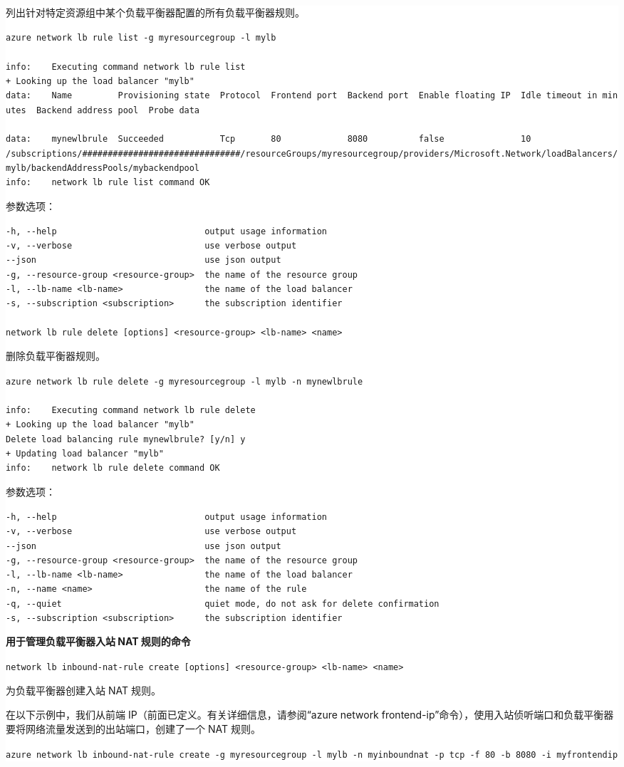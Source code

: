 列出针对特定资源组中某个负载平衡器配置的所有负载平衡器规则。

	azure network lb rule list -g myresourcegroup -l mylb

	info:    Executing command network lb rule list
	+ Looking up the load balancer "mylb"
	data:    Name         Provisioning state  Protocol  Frontend port  Backend port  Enable floating IP  Idle timeout in minutes  Backend address pool  Probe data

	data:    mynewlbrule  Succeeded           Tcp       80             8080          false               10                       /subscriptions/###############################/resourceGroups/myresourcegroup/providers/Microsoft.Network/loadBalancers/mylb/backendAddressPools/mybackendpool
	info:    network lb rule list command OK

参数选项：

	-h, --help                             output usage information
	-v, --verbose                          use verbose output
	--json                                 use json output
	-g, --resource-group <resource-group>  the name of the resource group
	-l, --lb-name <lb-name>                the name of the load balancer
	-s, --subscription <subscription>      the subscription identifier

	network lb rule delete [options] <resource-group> <lb-name> <name>

删除负载平衡器规则。

	azure network lb rule delete -g myresourcegroup -l mylb -n mynewlbrule

	info:    Executing command network lb rule delete
	+ Looking up the load balancer "mylb"
	Delete load balancing rule mynewlbrule? [y/n] y
	+ Updating load balancer "mylb"
	info:    network lb rule delete command OK

参数选项：

	-h, --help                             output usage information
	-v, --verbose                          use verbose output
	--json                                 use json output
	-g, --resource-group <resource-group>  the name of the resource group
	-l, --lb-name <lb-name>                the name of the load balancer
	-n, --name <name>                      the name of the rule
	-q, --quiet                            quiet mode, do not ask for delete confirmation
	-s, --subscription <subscription>      the subscription identifier

**用于管理负载平衡器入站 NAT 规则的命令**

	network lb inbound-nat-rule create [options] <resource-group> <lb-name> <name>

为负载平衡器创建入站 NAT 规则。

在以下示例中，我们从前端 IP（前面已定义。有关详细信息，请参阅“azure network frontend-ip”命令），使用入站侦听端口和负载平衡器要将网络流量发送到的出站端口，创建了一个 NAT 规则。


	azure network lb inbound-nat-rule create -g myresourcegroup -l mylb -n myinboundnat -p tcp -f 80 -b 8080 -i myfrontendip
